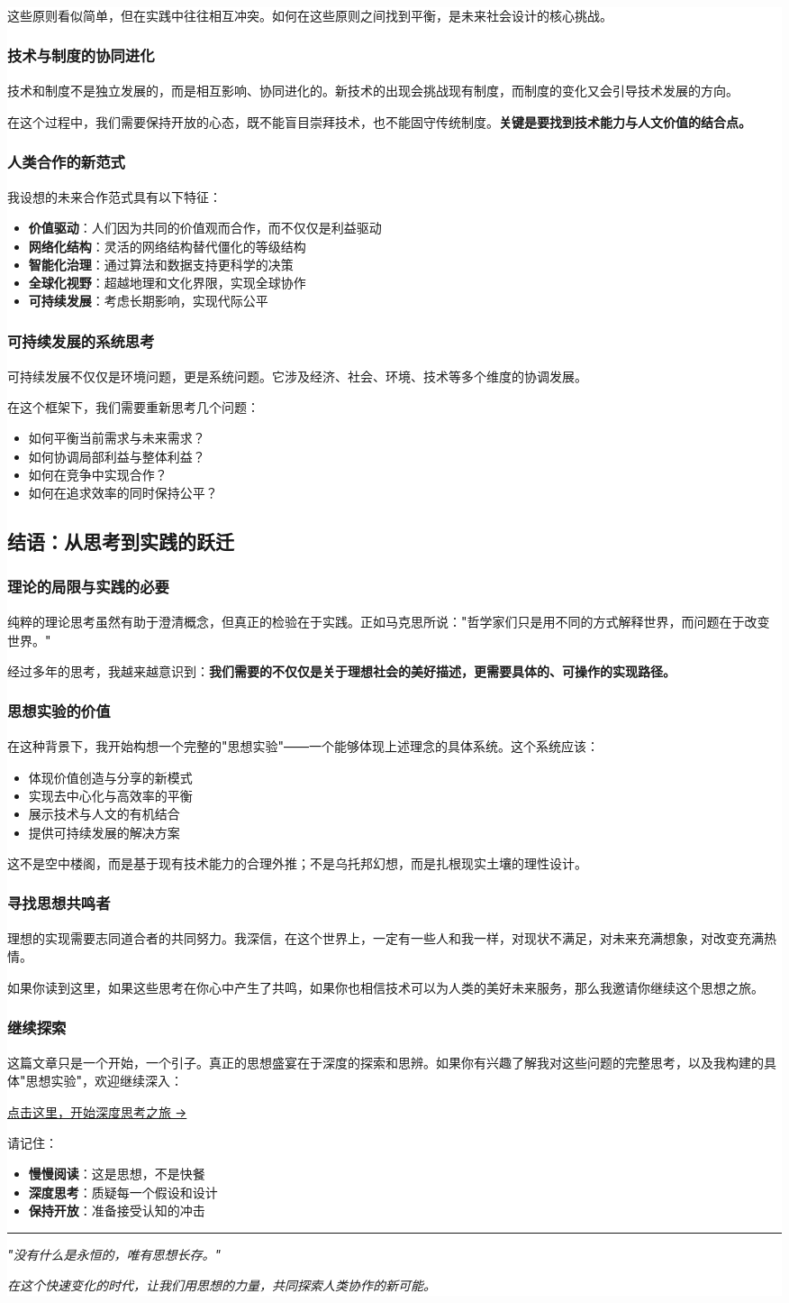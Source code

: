 这些原则看似简单，但在实践中往往相互冲突。如何在这些原则之间找到平衡，是未来社会设计的核心挑战。

### 技术与制度的协同进化

技术和制度不是独立发展的，而是相互影响、协同进化的。新技术的出现会挑战现有制度，而制度的变化又会引导技术发展的方向。

在这个过程中，我们需要保持开放的心态，既不能盲目崇拜技术，也不能固守传统制度。**关键是要找到技术能力与人文价值的结合点。**

### 人类合作的新范式

我设想的未来合作范式具有以下特征：

- **价值驱动**：人们因为共同的价值观而合作，而不仅仅是利益驱动
- **网络化结构**：灵活的网络结构替代僵化的等级结构
- **智能化治理**：通过算法和数据支持更科学的决策
- **全球化视野**：超越地理和文化界限，实现全球协作
- **可持续发展**：考虑长期影响，实现代际公平

### 可持续发展的系统思考

可持续发展不仅仅是环境问题，更是系统问题。它涉及经济、社会、环境、技术等多个维度的协调发展。

在这个框架下，我们需要重新思考几个问题：
- 如何平衡当前需求与未来需求？
- 如何协调局部利益与整体利益？
- 如何在竞争中实现合作？
- 如何在追求效率的同时保持公平？

## 结语：从思考到实践的跃迁

### 理论的局限与实践的必要

纯粹的理论思考虽然有助于澄清概念，但真正的检验在于实践。正如马克思所说："哲学家们只是用不同的方式解释世界，而问题在于改变世界。"

经过多年的思考，我越来越意识到：**我们需要的不仅仅是关于理想社会的美好描述，更需要具体的、可操作的实现路径。**

### 思想实验的价值

在这种背景下，我开始构想一个完整的"思想实验"——一个能够体现上述理念的具体系统。这个系统应该：

- 体现价值创造与分享的新模式
- 实现去中心化与高效率的平衡
- 展示技术与人文的有机结合
- 提供可持续发展的解决方案

这不是空中楼阁，而是基于现有技术能力的合理外推；不是乌托邦幻想，而是扎根现实土壤的理性设计。

### 寻找思想共鸣者

理想的实现需要志同道合者的共同努力。我深信，在这个世界上，一定有一些人和我一样，对现状不满足，对未来充满想象，对改变充满热情。

如果你读到这里，如果这些思考在你心中产生了共鸣，如果你也相信技术可以为人类的美好未来服务，那么我邀请你继续这个思想之旅。

### 继续探索

这篇文章只是一个开始，一个引子。真正的思想盛宴在于深度的探索和思辨。如果你有兴趣了解我对这些问题的完整思考，以及我构建的具体"思想实验"，欢迎继续深入：

[点击这里，开始深度思考之旅 →](https://utopiadao.github.io/utopia-whitepaper/)

请记住：
- **慢慢阅读**：这是思想，不是快餐
- **深度思考**：质疑每一个假设和设计
- **保持开放**：准备接受认知的冲击

---

*"没有什么是永恒的，唯有思想长存。"*

*在这个快速变化的时代，让我们用思想的力量，共同探索人类协作的新可能。*